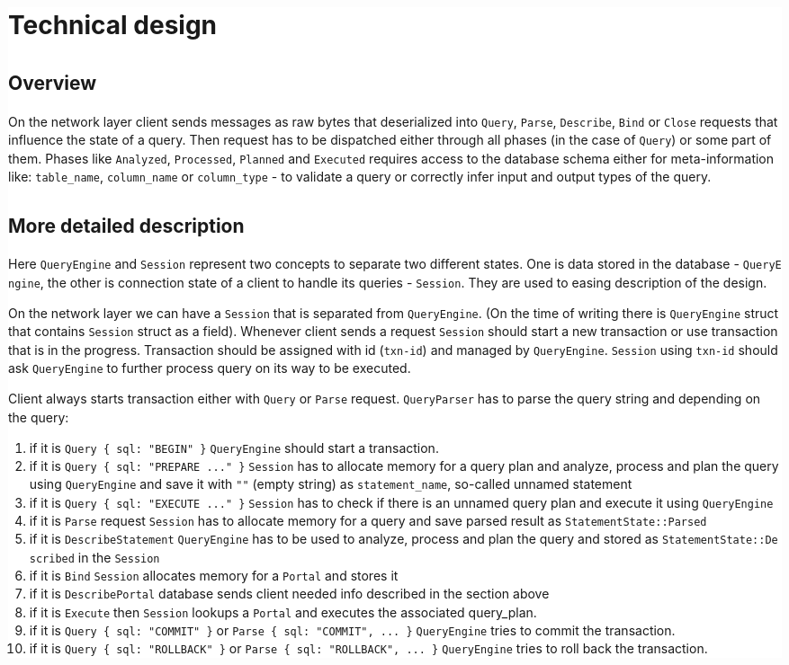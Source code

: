 # Technical design

## Overview

On the network layer client sends messages as raw bytes that deserialized into `Query`, `Parse`, `Describe`, `Bind` or
`Close` requests that influence the state of a query. Then request has to be dispatched either through all phases (in
the case of `Query`) or some part of them. Phases like `Analyzed`, `Processed`, `Planned` and `Executed` requires access
to the database schema either for meta-information like: `table_name`, `column_name` or `column_type` - to validate 
a query or correctly infer input and output types of the query.

## More detailed description

Here `QueryEngine` and `Session` represent two concepts to separate two different states. One is data stored in the
database - `QueryEngine`, the other is connection state of a client to handle its queries - `Session`. They are used to
easing description of the design.

On the network layer we can have a `Session` that is separated from `QueryEngine`. (On the time of writing there is
`QueryEngine` struct that contains `Session` struct as a field). Whenever client sends a request `Session` should start
a new transaction or use transaction that is in the progress. Transaction should be assigned with id (`txn-id`) and
managed by `QueryEngine`. `Session` using `txn-id` should ask `QueryEngine` to further process query on its way to be
executed.

Client always starts transaction either with `Query` or `Parse` request.
`QueryParser` has to parse the query string and depending on the query:

1. if it is `Query { sql: "BEGIN" }` `QueryEngine` should start a transaction.
1. if it is `Query { sql: "PREPARE ..." }` `Session` has to allocate memory for a query plan and analyze, process and 
   plan the query using `QueryEngine` and save it with `""` (empty string) as `statement_name`, so-called unnamed 
   statement
1. if it is `Query { sql: "EXECUTE ..." }` `Session` has to check if there is an unnamed query plan and execute it using
`QueryEngine`
1. if it is `Parse` request `Session` has to allocate memory for a query and save parsed result as 
   `StatementState::Parsed`
1. if it is `DescribeStatement` `QueryEngine` has to be used to analyze, process and plan the query and 
   stored as `StatementState::Described` in the `Session`
1. if it is `Bind` `Session` allocates memory for a `Portal` and stores it
1. if it is `DescribePortal` database sends client needed info described in the section above
1. if it is `Execute` then `Session` lookups a `Portal` and executes the associated query_plan.
1. if it is `Query { sql: "COMMIT" }` or `Parse { sql: "COMMIT", ... }` `QueryEngine` tries to commit the transaction.
1. if it is `Query { sql: "ROLLBACK" }` or `Parse { sql: "ROLLBACK", ... }` `QueryEngine` tries to roll back 
   the transaction.
